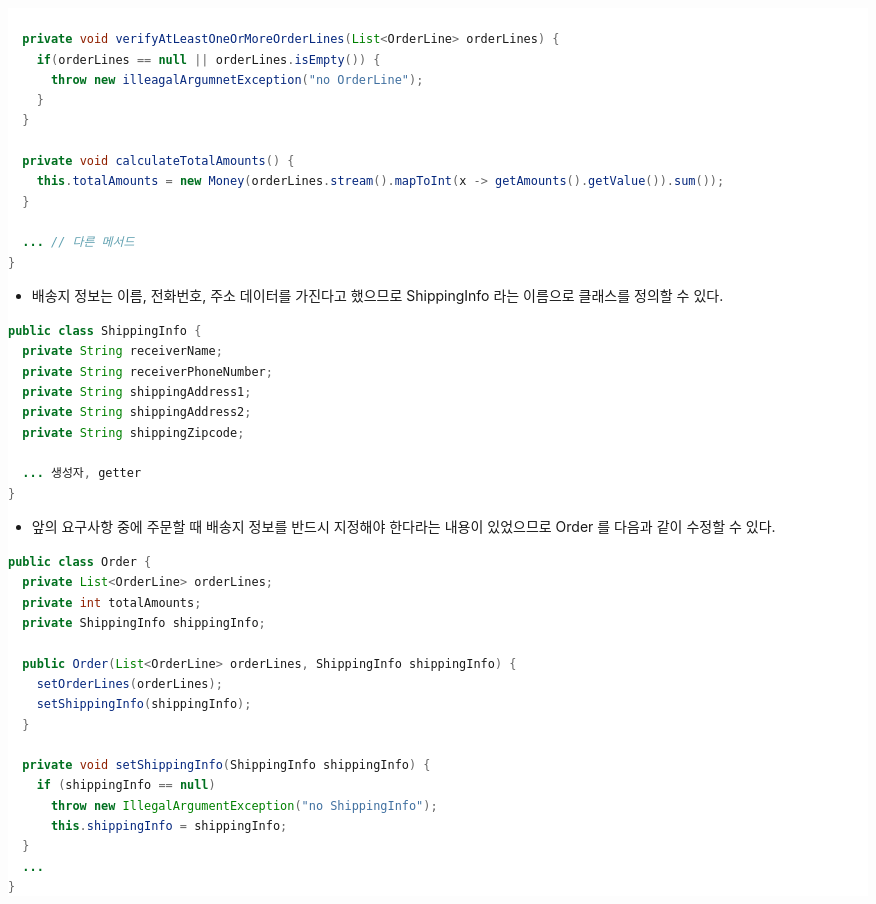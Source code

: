 ```java
  
  private void verifyAtLeastOneOrMoreOrderLines(List<OrderLine> orderLines) {
    if(orderLines == null || orderLines.isEmpty()) {
      throw new illeagalArgumnetException("no OrderLine");
    }
  }
  
  private void calculateTotalAmounts() {
    this.totalAmounts = new Money(orderLines.stream().mapToInt(x -> getAmounts().getValue()).sum());
  }
  
  ... // 다른 메서드
}
```



- 배송지 정보는 이름, 전화번호, 주소 데이터를 가진다고 했으므로 ShippingInfo 라는 이름으로 클래스를 정의할 수 있다.

```java
public class ShippingInfo {
  private String receiverName;
  private String receiverPhoneNumber;
  private String shippingAddress1;
  private String shippingAddress2;
  private String shippingZipcode;
  
  ... 생성자, getter
}
```



- 앞의 요구사항 중에 주문할 때 배송지 정보를 반드시 지정해야 한다라는 내용이 있었으므로 Order 를 다음과 같이 수정할 수 있다.

```java
public class Order {
  private List<OrderLine> orderLines;
  private int totalAmounts;
  private ShippingInfo shippingInfo;
  
  public Order(List<OrderLine> orderLines, ShippingInfo shippingInfo) {
    setOrderLines(orderLines);
    setShippingInfo(shippingInfo);
  }
  
  private void setShippingInfo(ShippingInfo shippingInfo) {
    if (shippingInfo == null)
      throw new IllegalArgumentException("no ShippingInfo");
      this.shippingInfo = shippingInfo;
  }
  ...
}
```
